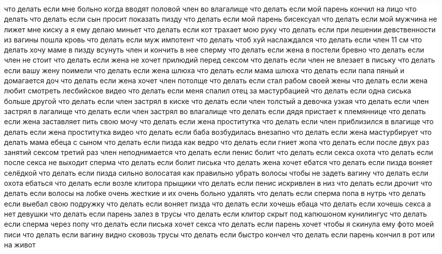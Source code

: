 что делать если мне больно когда вводят половой член во влагалище
что делать если мой парень кончил на лицо что делать
что делать если сын просит показать пизду
что делать если мой парень бисексуал
что делать если мой мужчина не лижет мне киску а я ему делаю миньет
что делать если кот трахает мою руку
что делать если при лешении девственности из вагины пошла кровь
что делать если муж импотент
что делать чтоб хуй наслаждался
что делать если член 11 см
что делать хочу маме в пизду всунуть член и кончить в нее сперму
что делать если жена в постели бревно
что делать если член не стоит
что делать если жена не хочет прилюдий перед сексом
что делать если член не влезает в письку
что делать если вашу жену поимели
что делать если жена шлюха
что делать если мама шлюха
что делать если папа пяный и домагается доч
что делать если жена хочет член потолще
что делать если стал рабом своей жены
что делать если жена любит смотреть лесбийское видео
что делать если меня спалил отец за мастурбацией
что делать если одна сиська больше другой
что делать если член застрял в киске
что делать если член толстый а девочка узкая
что делать если член застрял в лагалище
что делать если член застрял во влагалище
что делать если дядя пристает к племяннице
что делать если жена заставляет пить свою мочу
что делать если жена проститутка
что делать если член приблизился в влагище
что делать если жена проститутка видео
что делать если баба возбудилась внезапно
что делать если жена мастурбирует
что делать мама ебеца с сыном
что делать если пизда как ведро
что делать если гниет жопа
что делать если после двух раз занятий сексом третий раз член неподнимается
что делать если пенис болит
что делать если секса охота
что делать если после секса не выходит сперма
что делать если болит писька
что делать жена хочет ебатся
что делать если пизда воняет селёдкой
что делать если пизда сильно волосатая как правильно убрать волосы чтобы не задеть вагину
что делать если охота ебаться
что делать если возле клитора прыщики
что делать если пенис искривлен в низ
что делать если дрочит
что делать если волосы на лобке очень жесткие и их очень больно удалять
что делать если сперма попа в нутрь
что делать если выебал свою подружку
что делать если воняет пизда
что делать если хочешь ебаца
что делать если хочешь секса а нет девушки
что делать если парень залез в трусы
что делать если клитор скрыт под капюшоном кунилингус
что делать если сперма через попу
что делать если писька хочет секса
что делать если парень хочет чтобы я скинула ему фото моей писи
что делать если вагину видно сковозь трусы
что делать если быстро кончел
что делать если парень кончил в рот или на живот